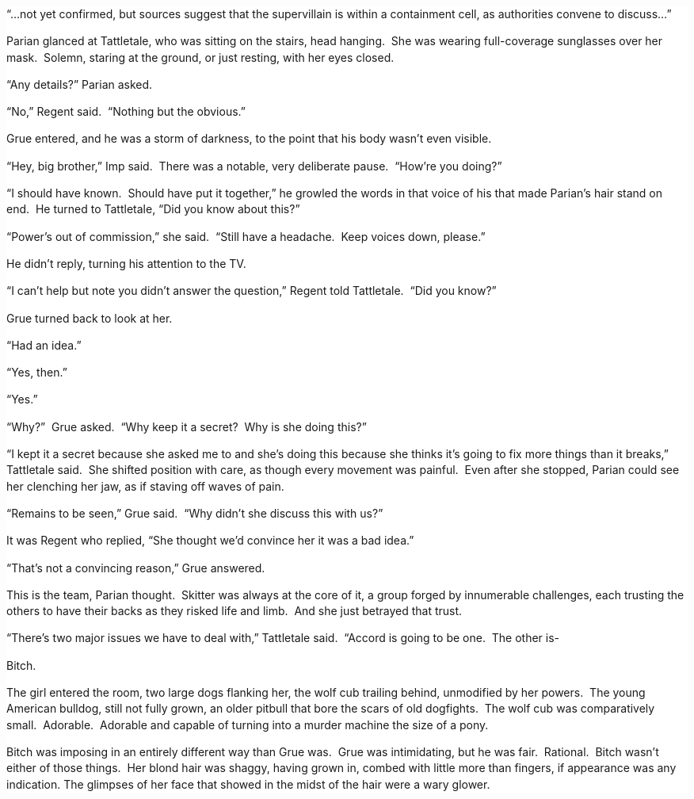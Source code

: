“…not yet confirmed, but sources suggest that the supervillain is within a containment cell, as authorities convene to discuss…”

Parian glanced at Tattletale, who was sitting on the stairs, head hanging.  She was wearing full-coverage sunglasses over her mask.  Solemn, staring at the ground, or just resting, with her eyes closed.

“Any details?” Parian asked.

“No,” Regent said.  “Nothing but the obvious.”

Grue entered, and he was a storm of darkness, to the point that his body wasn’t even visible.

“Hey, big brother,” Imp said.  There was a notable, very deliberate pause.  “How’re you doing?”

“I should have known.  Should have put it together,” he growled the words in that voice of his that made Parian’s hair stand on end.  He turned to Tattletale, “Did you know about this?”

“Power’s out of commission,” she said.  “Still have a headache.  Keep voices down, please.”

He didn’t reply, turning his attention to the TV.

“I can’t help but note you didn’t answer the question,” Regent told Tattletale.  “Did you know?”

Grue turned back to look at her.

“Had an idea.”

“Yes, then.”

“Yes.”

“Why?”  Grue asked.  “Why keep it a secret?  Why is she doing this?”

“I kept it a secret because she asked me to and she’s doing this because she thinks it’s going to fix more things than it breaks,” Tattletale said.  She shifted position with care, as though every movement was painful.  Even after she stopped, Parian could see her clenching her jaw, as if staving off waves of pain.

“Remains to be seen,” Grue said.  “Why didn’t she discuss this with us?”

It was Regent who replied, “She thought we’d convince her it was a bad idea.”

“That’s not a convincing reason,” Grue answered.

This is the team, Parian thought.  Skitter was always at the core of it, a group forged by innumerable challenges, each trusting the others to have their backs as they risked life and limb.  And she just betrayed that trust.

“There’s two major issues we have to deal with,” Tattletale said.  “Accord is going to be one.  The other is-

Bitch.

The girl entered the room, two large dogs flanking her, the wolf cub trailing behind, unmodified by her powers.  The young American bulldog, still not fully grown, an older pitbull that bore the scars of old dogfights.  The wolf cub was comparatively small.  Adorable.  Adorable and capable of turning into a murder machine the size of a pony.

Bitch was imposing in an entirely different way than Grue was.  Grue was intimidating, but he was fair.  Rational.  Bitch wasn’t either of those things.  Her blond hair was shaggy, having grown in, combed with little more than fingers, if appearance was any indication. The glimpses of her face that showed in the midst of the hair were a wary glower.

